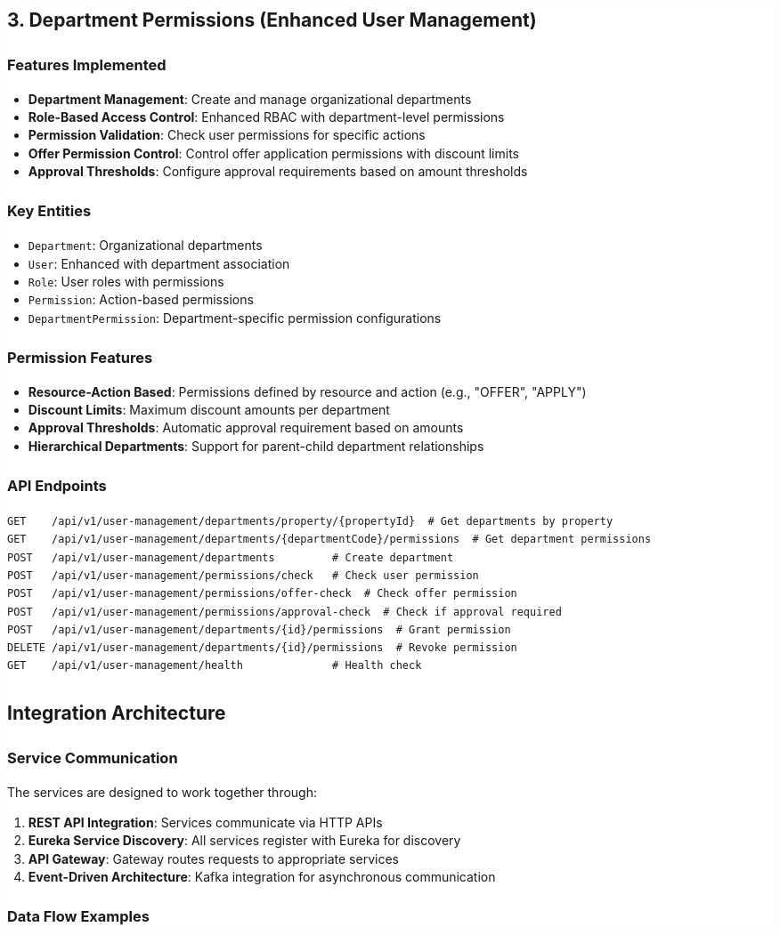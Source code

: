 ## 3. Department Permissions (Enhanced User Management)

### Features Implemented

- **Department Management**: Create and manage organizational departments
- **Role-Based Access Control**: Enhanced RBAC with department-level permissions
- **Permission Validation**: Check user permissions for specific actions
- **Offer Permission Control**: Control offer application permissions with discount limits
- **Approval Thresholds**: Configure approval requirements based on amount thresholds

### Key Entities

- `Department`: Organizational departments
- `User`: Enhanced with department association
- `Role`: User roles with permissions
- `Permission`: Action-based permissions
- `DepartmentPermission`: Department-specific permission configurations

### Permission Features

- **Resource-Action Based**: Permissions defined by resource and action (e.g., "OFFER", "APPLY")
- **Discount Limits**: Maximum discount amounts per department
- **Approval Thresholds**: Automatic approval requirement based on amounts
- **Hierarchical Departments**: Support for parent-child department relationships

### API Endpoints

```
GET    /api/v1/user-management/departments/property/{propertyId}  # Get departments by property
GET    /api/v1/user-management/departments/{departmentCode}/permissions  # Get department permissions
POST   /api/v1/user-management/departments         # Create department
POST   /api/v1/user-management/permissions/check   # Check user permission
POST   /api/v1/user-management/permissions/offer-check  # Check offer permission
POST   /api/v1/user-management/permissions/approval-check  # Check if approval required
POST   /api/v1/user-management/departments/{id}/permissions  # Grant permission
DELETE /api/v1/user-management/departments/{id}/permissions  # Revoke permission
GET    /api/v1/user-management/health              # Health check
```

## Integration Architecture

### Service Communication

The services are designed to work together through:

1. **REST API Integration**: Services communicate via HTTP APIs
2. **Eureka Service Discovery**: All services register with Eureka for discovery
3. **API Gateway**: Gateway routes requests to appropriate services
4. **Event-Driven Architecture**: Kafka integration for asynchronous communication

### Data Flow Examples
